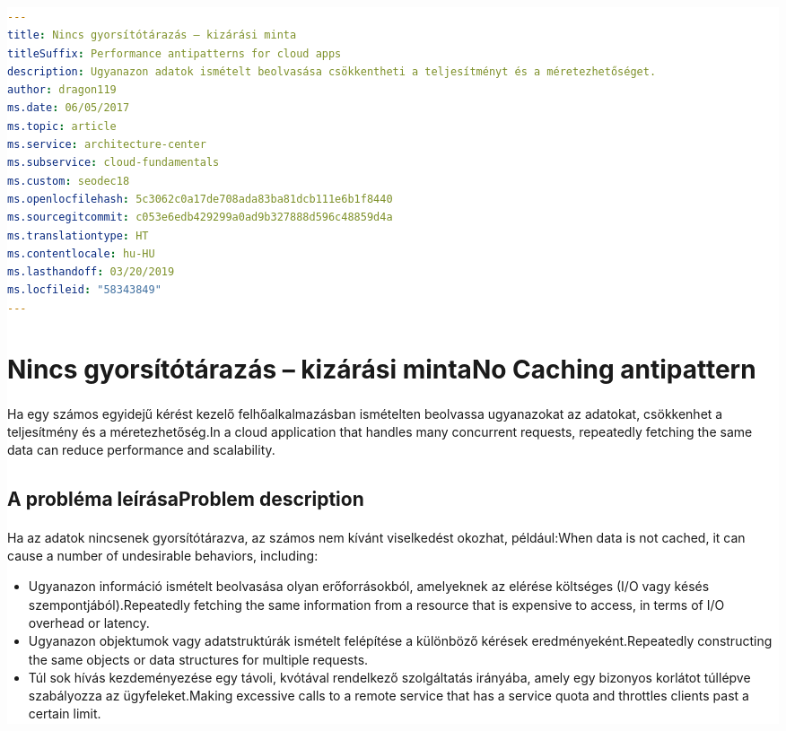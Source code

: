 ```yaml
---
title: Nincs gyorsítótárazás – kizárási minta
titleSuffix: Performance antipatterns for cloud apps
description: Ugyanazon adatok ismételt beolvasása csökkentheti a teljesítményt és a méretezhetőséget.
author: dragon119
ms.date: 06/05/2017
ms.topic: article
ms.service: architecture-center
ms.subservice: cloud-fundamentals
ms.custom: seodec18
ms.openlocfilehash: 5c3062c0a17de708ada83ba81dcb111e6b1f8440
ms.sourcegitcommit: c053e6edb429299a0ad9b327888d596c48859d4a
ms.translationtype: HT
ms.contentlocale: hu-HU
ms.lasthandoff: 03/20/2019
ms.locfileid: "58343849"
---
```

# <a name="no-caching-antipattern"></a><span data-ttu-id="a8aad-103">Nincs gyorsítótárazás – kizárási minta</span><span class="sxs-lookup"><span data-stu-id="a8aad-103">No Caching antipattern</span></span>

<span data-ttu-id="a8aad-104">Ha egy számos egyidejű kérést kezelő felhőalkalmazásban ismételten beolvassa ugyanazokat az adatokat, csökkenhet a teljesítmény és a méretezhetőség.</span><span class="sxs-lookup"><span data-stu-id="a8aad-104">In a cloud application that handles many concurrent requests, repeatedly fetching the same data can reduce performance and scalability.</span></span>

## <a name="problem-description"></a><span data-ttu-id="a8aad-105">A probléma leírása</span><span class="sxs-lookup"><span data-stu-id="a8aad-105">Problem description</span></span>

<span data-ttu-id="a8aad-106">Ha az adatok nincsenek gyorsítótárazva, az számos nem kívánt viselkedést okozhat, például:</span><span class="sxs-lookup"><span data-stu-id="a8aad-106">When data is not cached, it can cause a number of undesirable behaviors, including:</span></span>

- <span data-ttu-id="a8aad-107">Ugyanazon információ ismételt beolvasása olyan erőforrásokból, amelyeknek az elérése költséges (I/O vagy késés szempontjából).</span><span class="sxs-lookup"><span data-stu-id="a8aad-107">Repeatedly fetching the same information from a resource that is expensive to access, in terms of I/O overhead or latency.</span></span>
- <span data-ttu-id="a8aad-108">Ugyanazon objektumok vagy adatstruktúrák ismételt felépítése a különböző kérések eredményeként.</span><span class="sxs-lookup"><span data-stu-id="a8aad-108">Repeatedly constructing the same objects or data structures for multiple requests.</span></span>
- <span data-ttu-id="a8aad-109">Túl sok hívás kezdeményezése egy távoli, kvótával rendelkező szolgáltatás irányába, amely egy bizonyos korlátot túllépve szabályozza az ügyfeleket.</span><span class="sxs-lookup"><span data-stu-id="a8aad-109">Making excessive calls to a remote service that has a service quota and throttles clients past a certain limit.</span></span>
